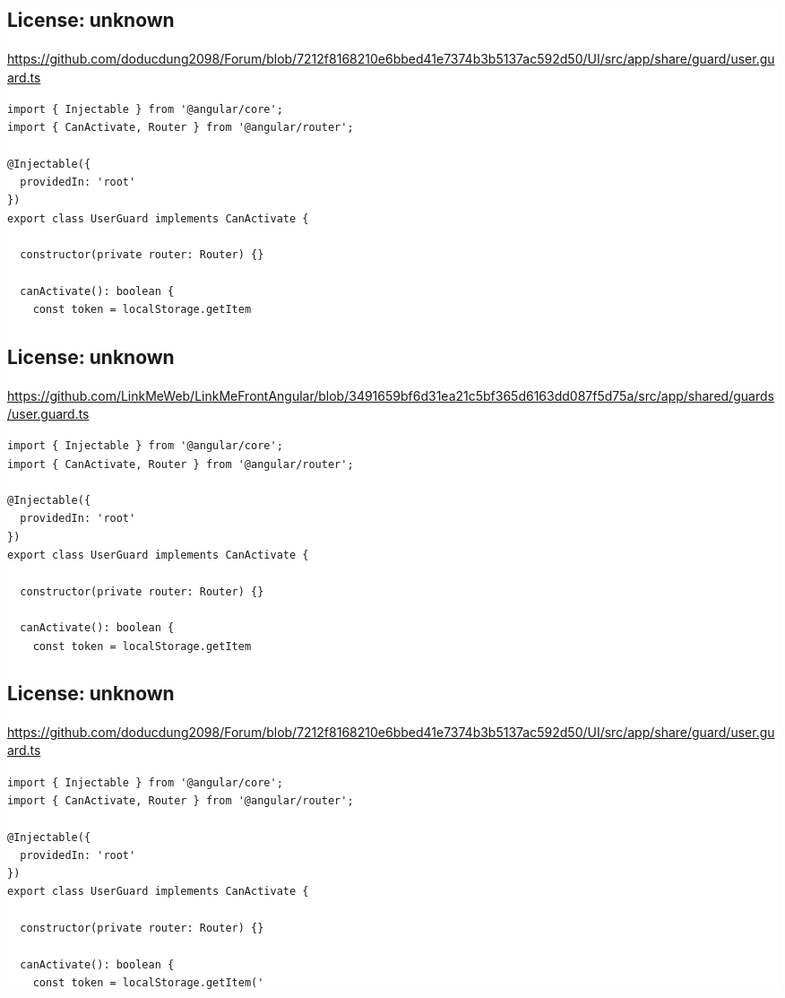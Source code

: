 
## License: unknown
https://github.com/doducdung2098/Forum/blob/7212f8168210e6bbed41e7374b3b5137ac592d50/UI/src/app/share/guard/user.guard.ts

```
import { Injectable } from '@angular/core';
import { CanActivate, Router } from '@angular/router';

@Injectable({
  providedIn: 'root'
})
export class UserGuard implements CanActivate {
  
  constructor(private router: Router) {}
  
  canActivate(): boolean {
    const token = localStorage.getItem
```


## License: unknown
https://github.com/LinkMeWeb/LinkMeFrontAngular/blob/3491659bf6d31ea21c5bf365d6163dd087f5d75a/src/app/shared/guards/user.guard.ts

```
import { Injectable } from '@angular/core';
import { CanActivate, Router } from '@angular/router';

@Injectable({
  providedIn: 'root'
})
export class UserGuard implements CanActivate {
  
  constructor(private router: Router) {}
  
  canActivate(): boolean {
    const token = localStorage.getItem
```


## License: unknown
https://github.com/doducdung2098/Forum/blob/7212f8168210e6bbed41e7374b3b5137ac592d50/UI/src/app/share/guard/user.guard.ts

```
import { Injectable } from '@angular/core';
import { CanActivate, Router } from '@angular/router';

@Injectable({
  providedIn: 'root'
})
export class UserGuard implements CanActivate {
  
  constructor(private router: Router) {}
  
  canActivate(): boolean {
    const token = localStorage.getItem('
```
